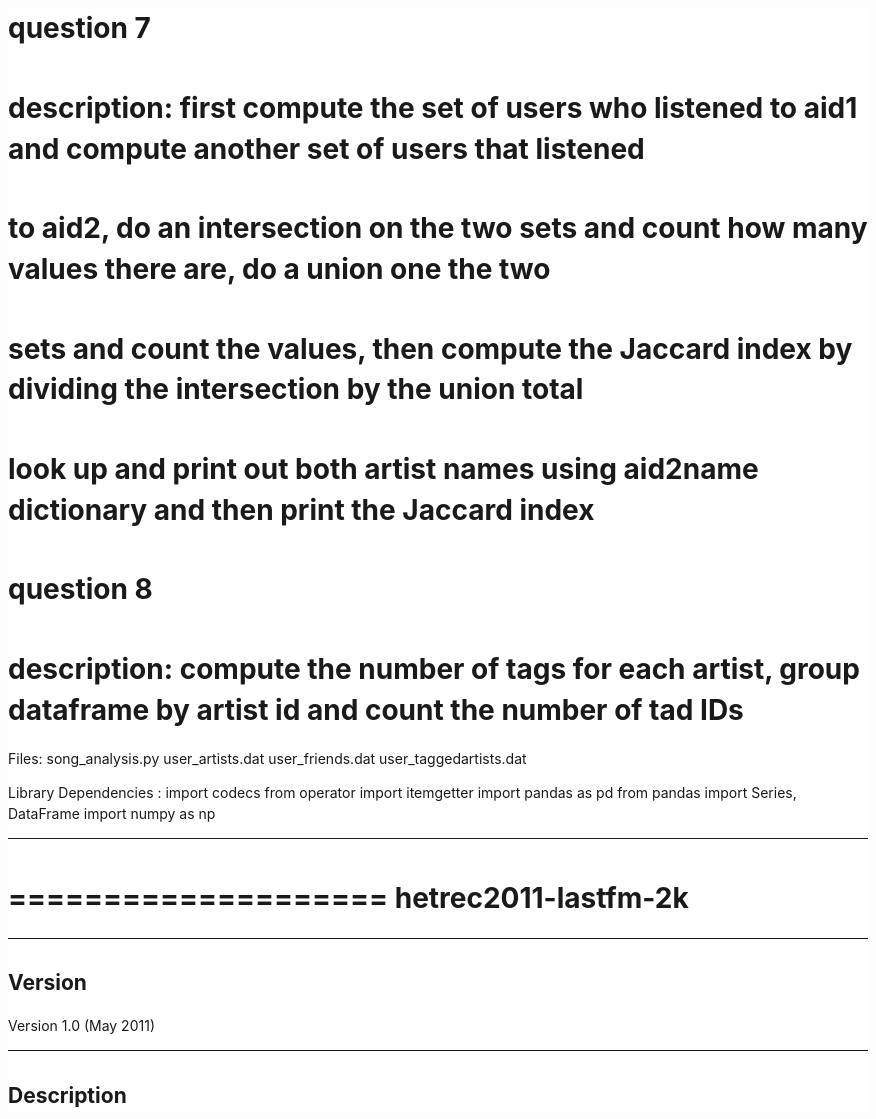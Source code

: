 # question 7
# description: first compute the set of users who listened to aid1 and compute another set of users that listened
#              to aid2, do an intersection on the two sets and count how many values there are, do a union one the two
#              sets and count the values, then compute the Jaccard index by dividing the intersection by the union total
#              look up and print out both artist names using aid2name dictionary and then print the Jaccard index

# question 8
# description: compute the number of tags for each artist, group dataframe by artist id and count the number of tad IDs


Files:
    song_analysis.py
    user_artists.dat
    user_friends.dat
    user_taggedartists.dat

Library Dependencies :
    import codecs
    from operator import itemgetter
    import pandas as pd
    from pandas import Series, DataFrame
    import numpy as np



-------------------------------------------------------------------------------------------------------

====================
hetrec2011-lastfm-2k
====================

-------
Version
-------

Version 1.0 (May 2011)

-----------
Description
-----------
